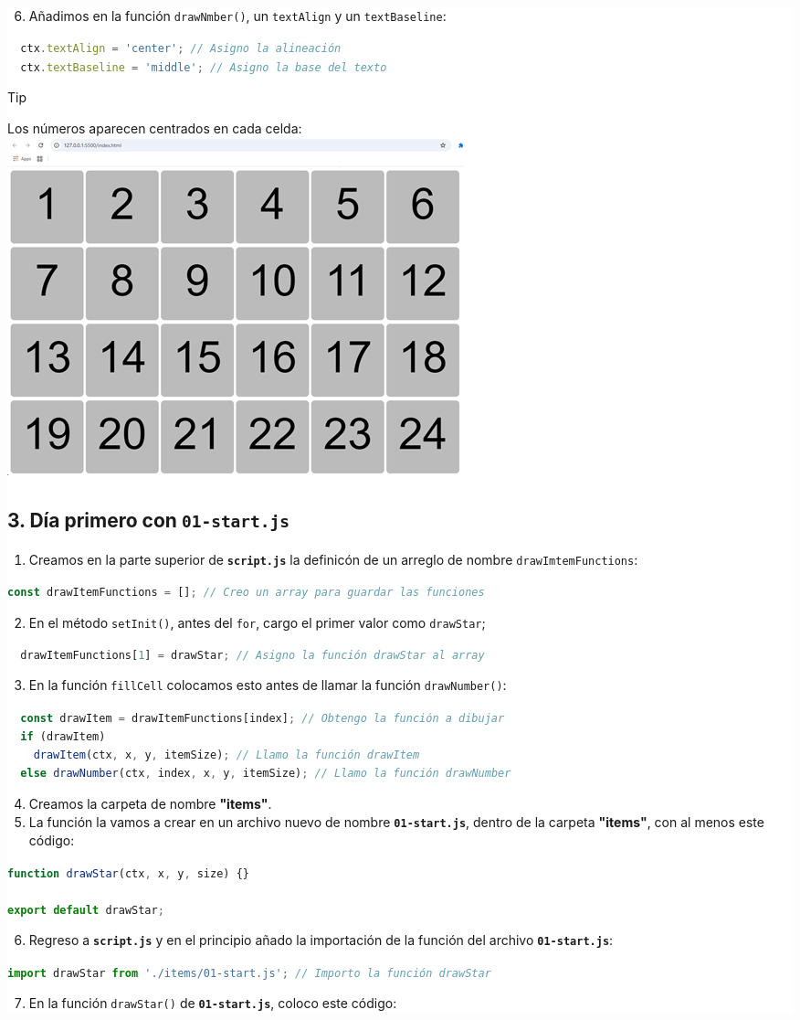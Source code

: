 6. Añadimos en la función `drawNmber()`, un `textAlign` y un
`textBaseline`:
```js
  ctx.textAlign = 'center'; // Asigno la alineación
  ctx.textBaseline = 'middle'; // Asigno la base del texto
```

>[!TIP]  
>Los números aparecen centrados en cada celda:  
>![Minuto 6:58](images/2024-12-30_185505.png "Minuto 6:58")

## 3. Día primero con **`01-start.js`**

1. Creamos en la parte superior de **`script.js`** la definicón
de un arreglo de nombre `drawImtemFunctions`:
```js
const drawItemFunctions = []; // Creo un array para guardar las funciones
```
2. En el método `setInit()`, antes del `for`, cargo el primer valor
como `drawStar`;
```js
  drawItemFunctions[1] = drawStar; // Asigno la función drawStar al array
```
3. En la función `fillCell` colocamos esto antes de llamar la función
`drawNumber()`:
```js
  const drawItem = drawItemFunctions[index]; // Obtengo la función a dibujar
  if (drawItem)
    drawItem(ctx, x, y, itemSize); // Llamo la función drawItem
  else drawNumber(ctx, index, x, y, itemSize); // Llamo la función drawNumber
``` 
4. Creamos la carpeta de nombre **"items"**.
5. La función la vamos a crear en un archivo nuevo de nombre
**`01-start.js`**, dentro de la carpeta **"items"**, con al menos
este código:
```js
function drawStar(ctx, x, y, size) {}

export default drawStar;
```
6. Regreso a **`script.js`** y en el principio añado la importación
de la función del archivo **`01-start.js`**:
```js
import drawStar from './items/01-start.js'; // Importo la función drawStar
```
7. En la función `drawStar()` de  **`01-start.js`**, coloco
este código: